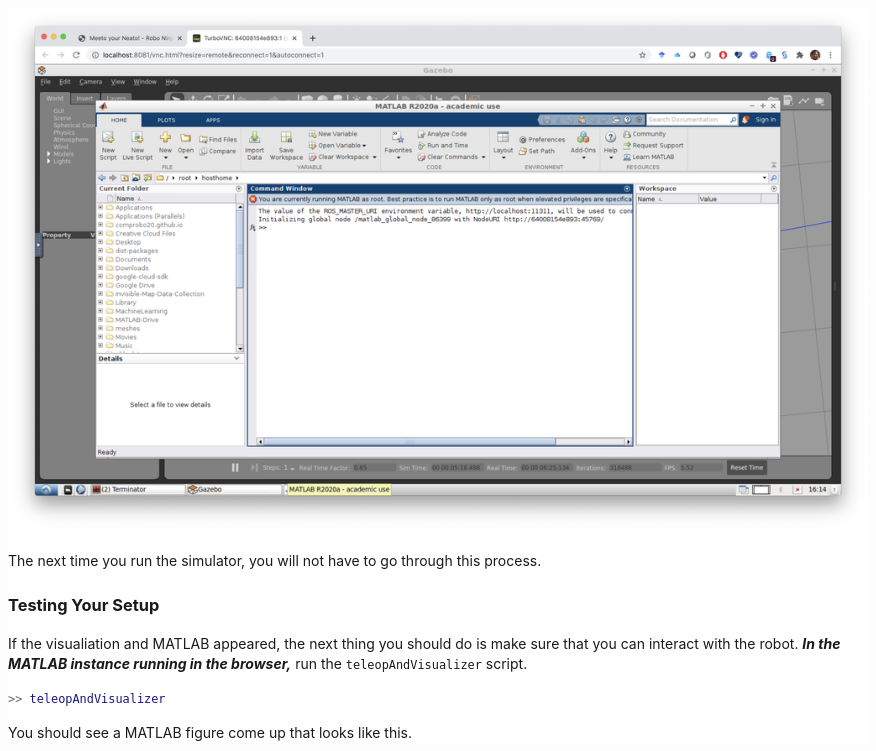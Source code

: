 ![A visualization of a Neato in the gauntlet world along with MATLAB running.](Pictures/running_matlab.png)


The next time you run the simulator, you will not have to go through this process.

### Testing Your Setup

If the visualiation and MATLAB appeared, the next thing you should do is make sure that you can interact with the robot.  ***In the MATLAB instance running in the browser,*** run the ``teleopAndVisualizer`` script.

```matlab
>> teleopAndVisualizer
```

You should see a MATLAB figure come up that looks like this.

<div align="center">